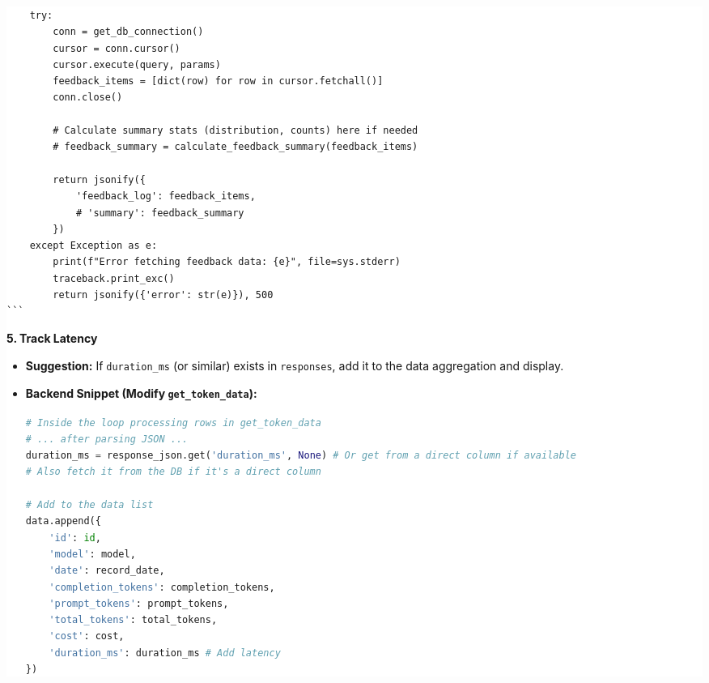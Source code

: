         try:
            conn = get_db_connection()
            cursor = conn.cursor()
            cursor.execute(query, params)
            feedback_items = [dict(row) for row in cursor.fetchall()]
            conn.close()

            # Calculate summary stats (distribution, counts) here if needed
            # feedback_summary = calculate_feedback_summary(feedback_items)

            return jsonify({
                'feedback_log': feedback_items,
                # 'summary': feedback_summary
            })
        except Exception as e:
            print(f"Error fetching feedback data: {e}", file=sys.stderr)
            traceback.print_exc()
            return jsonify({'error': str(e)}), 500
    ```

**5. Track Latency**

*   **Suggestion:** If `duration_ms` (or similar) exists in `responses`, add it to the data aggregation and display.

*   **Backend Snippet (Modify `get_token_data`):**
    ```python
    # Inside the loop processing rows in get_token_data
    # ... after parsing JSON ...
    duration_ms = response_json.get('duration_ms', None) # Or get from a direct column if available
    # Also fetch it from the DB if it's a direct column

    # Add to the data list
    data.append({
        'id': id,
        'model': model,
        'date': record_date,
        'completion_tokens': completion_tokens,
        'prompt_tokens': prompt_tokens,
        'total_tokens': total_tokens,
        'cost': cost,
        'duration_ms': duration_ms # Add latency
    })
